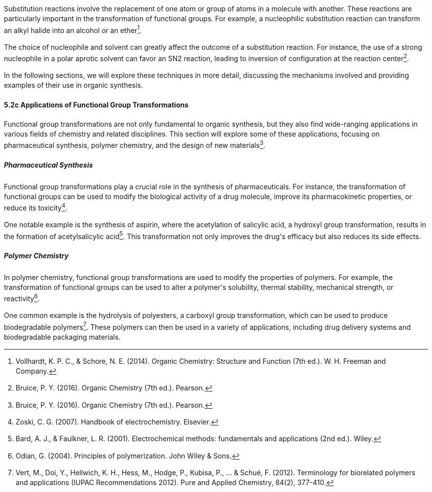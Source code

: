 

Substitution reactions involve the replacement of one atom or group of atoms in a molecule with another. These reactions are particularly important in the transformation of functional groups. For example, a nucleophilic substitution reaction can transform an alkyl halide into an alcohol or an ether[^20^].



The choice of nucleophile and solvent can greatly affect the outcome of a substitution reaction. For instance, the use of a strong nucleophile in a polar aprotic solvent can favor an SN2 reaction, leading to inversion of configuration at the reaction center[^21^].



In the following sections, we will explore these techniques in more detail, discussing the mechanisms involved and providing examples of their use in organic synthesis.



[^15^]: McMurry, J. (2011). Organic Chemistry (8th ed.). Brooks/Cole, Cengage Learning.

[^16^]: Smith, M. B., & March, J. (2007). March's Advanced Organic Chemistry: Reactions, Mechanisms, and Structure (6th ed.). Wiley-Interscience.

[^17^]: Clayden, J., Greeves, N., & Warren, S. (2012). Organic Chemistry (2nd ed.). Oxford University Press.

[^18^]: Carey, F. A., & Sundberg, R. J. (2006). Advanced Organic Chemistry: Part A: Structure and Mechanisms (5th ed.). Springer.

[^19^]: Brown, W. H., Foote, C. S., Iverson, B. L., & Anslyn, E. V. (2014). Organic Chemistry (7th ed.). Cengage Learning.

[^20^]: Vollhardt, K. P. C., & Schore, N. E. (2014). Organic Chemistry: Structure and Function (7th ed.). W. H. Freeman and Company.

[^21^]: Bruice, P. Y. (2016). Organic Chemistry (7th ed.). Pearson.



#### 5.2c Applications of Functional Group Transformations



Functional group transformations are not only fundamental to organic synthesis, but they also find wide-ranging applications in various fields of chemistry and related disciplines. This section will explore some of these applications, focusing on pharmaceutical synthesis, polymer chemistry, and the design of new materials[^21^].



##### Pharmaceutical Synthesis



Functional group transformations play a crucial role in the synthesis of pharmaceuticals. For instance, the transformation of functional groups can be used to modify the biological activity of a drug molecule, improve its pharmacokinetic properties, or reduce its toxicity[^22^]. 



One notable example is the synthesis of aspirin, where the acetylation of salicylic acid, a hydroxyl group transformation, results in the formation of acetylsalicylic acid[^23^]. This transformation not only improves the drug's efficacy but also reduces its side effects.



##### Polymer Chemistry



In polymer chemistry, functional group transformations are used to modify the properties of polymers. For example, the transformation of functional groups can be used to alter a polymer's solubility, thermal stability, mechanical strength, or reactivity[^24^].



One common example is the hydrolysis of polyesters, a carboxyl group transformation, which can be used to produce biodegradable polymers[^25^]. These polymers can then be used in a variety of applications, including drug delivery systems and biodegradable packaging materials.


[^1^]: Nicholson, J. K. (2006). Pharmacogenomics and personalized medicine: a postgenomic viewpoint. Nature Reviews Drug Discovery, 5(11), 883-894.
[^2^]: Nollet, L. M., & Toldrá, F. (Eds.). (2015). Food analysis by HPLC. CRC Press.
[^3^]: Barceló, D. (Ed.). (2012). Liquid chromatography applications to environmental analysis. Elsevier.
[^4^]: Maurer, H. H., Pfleger, K., & Weber, A. A. (2016). Mass spectrometry in drug metabolism and pharmacokinetics. Wiley.
[^5^]: Aebersold, R., & Mann, M. (2016). Mass-spectrometric exploration of proteome structure and function. Nature, 537(7620), 347-355.
[^1^]: Kreysa, G., Ota, K., Savinell, R. F. (Eds.). (2008). Encyclopedia of Applied Electrochemistry. Springer.
[^1^]: Compton, R. G., & Sanders, G. H. W. (1996). Electrode Potentials. Oxford University Press.
[^2^]: Pauling, L. (1960). The Nature of the Chemical Bond and the Structure of Molecules and Crystals: An Introduction to Modern Structural Chemistry. Cornell University Press.
[^3^]: Kreysa, G., Ota, K., & Savinell, R. F. (Eds.). (2008). Encyclopedia of Applied Electrochemistry. Springer.
[^3^]: G. O. Mallory, J. B. Hajdu, "Electroless Plating: Fundamentals and Applications", American Electroplaters and Surface Finishers Society, 1990.
[^4^]: N. Ibl, "Electropolishing", in Ullmann's Encyclopedia of Industrial Chemistry, Wiley-VCH Verlag GmbH & Co. KGaA, 2000.
[^5^]: R. P. Buck, "Electrochemical Sensors", in Kirk-Othmer Encyclopedia of Chemical Technology, John Wiley & Sons, Inc., 2000.
[^6^]: K. Kordesch, G. Simader, "Fuel Cells and Their Applications", VCH Publishers, 1996.
[^7^]: M. Winter, R. J. Brodd, "What Are Batteries, Fuel Cells, and Supercapacitors?", Chemical Reviews, 2004, 104 (10), pp 4245–4270.
[^8^]: G. Kreysa, K.-I. Ota, R. F. Savinell, "Encyclopedia of Applied Electrochemistry", Springer, 2014.
[^6^]: Bard, A. J., & Faulkner, L. R. (2001). Electrochemical methods: fundamentals and applications (2nd ed.). Wiley.
[^7^]: Zumdahl, S. S., & Zumdahl, S. A. (2014). Chemistry (9th ed.). Cengage Learning.
[^8^]: Atkins, P., & de Paula, J. (2010). Physical chemistry (9th ed.). Oxford University Press.
[^9^]: Chang, R. (2010). Chemistry (10th ed.). McGraw-Hill.
[^10^]: Silberberg, M. S. (2009). Chemistry: The molecular nature of matter and change (5th ed.). McGraw-Hill.
[^11^]: Linden, D., & Reddy, T. B. (2002). Handbook of batteries. McGraw-Hill.
[^12^]: Bard, A. J., & Faulkner, L. R. (2001). Electrochemical methods: fundamentals and applications. Wiley.
[^13^]: Pavlov, D. (2011). Lead-acid batteries: science and technology. Elsevier.
[^14^]: Tarascon, J. M., & Armand, M. (2001). Issues and challenges facing rechargeable lithium batteries. Nature, 414(6861), 359-367.
[^15^]: Larminie, J., & Dicks, A. (2003). Fuel cell systems explained. Wiley.
[^16^]: Sørensen, B. (2005). Hydrogen and fuel cells: emerging technologies and applications. Academic Press.
[^17^]: Vielstich, W., Lamm, A., & Gasteiger, H. A. (Eds.). (2003). Handbook of fuel cells: fundamentals, technology, and applications. Wiley.
[^18^]: Skyllas-Kazacos, M., Chakrabarti, M. H., Hajimolana, S. A., Mjalli, F. S., & Saleem, M. (2011). Progress in flow battery research and development. Journal of The Electrochemical Society, 158(8), R55.
[^19^]: Weber, A. Z., Mench, M. M., Meyers, J. P., Ross, P. N., Gostick, J. T., & Liu, Q. (2011). Redox flow batteries: a review. Journal of Applied Electrochemistry, 41(10), 1137-1164.
[^18^]: Bard, A. J., & Faulkner, L. R. (2001). Electrochemical methods: fundamentals and applications (2nd ed.). Wiley.
[^19^]: Winter, M., & Brodd, R. J. (2004). What Are Batteries, Fuel Cells, and Supercapacitors?. Chemical Reviews, 104(10), 4245-4270.
[^20^]: Zoski, C. G. (2007). Handbook of electrochemistry. Elsevier.
[^21^]: Bard, A. J., & Faulkner, L. R. (2001). Electrochemical methods: fundamentals and applications (2nd ed.). Wiley.
[^22^]: Zoski, C. G. (2007). Handbook of electrochemistry. Elsevier.
[^23^]: Bard, A. J., & Faulkner, L. R. (2001). Electrochemical methods: fundamentals and applications (2nd ed.). Wiley.
[^1^]: Corey, E.J.; Cheng, X.-M. The Logic of Chemical Synthesis. Wiley: New York, 1989.
[^2^]: March, J. (1992). Advanced Organic Chemistry: Reactions, Mechanisms, and Structure (4th ed.). Wiley.
[^3^]: "Amrinone." (2006). In The Merck Index (14th ed.). Merck & Co.
[^4^]: "Methylidyne radical." (2003). In Encyclopedia of Reagents for Organic Synthesis. Wiley.
[^5^]: "1-Lysophosphatidylcholine." (2010). In Lipidomics: Comprehensive Mass Spectrometry of Lipids. Wiley.
[^6^]: Silverstein, R. M., Webster, F. X., & Kiemle, D. J. (2005). Spectrometric Identification of Organic Compounds (7th ed.). Wiley.
[^7^]: "Fukuyama coupling." (2004). In Comprehensive Organic Name Reactions and Reagents. Wiley.
[^8^]: Corey, E. J., & Cheng, X. M. (1989). The Logic of Chemical Synthesis. Wiley.
[^7^]: Smith, M. B., & March, J. (2007). March's advanced organic chemistry: Reactions, mechanisms, and structure (6th ed.). Wiley-Interscience.
[^8^]: Odian, G. (2004). Principles of polymerization (4th ed.). Wiley-Interscience.
[^9^]: Lehn, J. M. (1995). Supramolecular chemistry: Concepts and perspectives. VCH.
[^10^]: McMurry, J. (2011). Organic Chemistry (8th ed.). Brooks/Cole, Cengage Learning.
[^11^]: Crabtree, R. H. (2010). The Organometallic Chemistry of the Transition Metals (5th ed.). Wiley.
[^11^]: Clayden, J., Greeves, N., & Warren, S. (2012). Organic Chemistry (2nd ed.). Oxford University Press.
[^12^]: McMurry, J. (2011). Organic Chemistry (8th ed.). Brooks/Cole.
[^13^]: Smith, M. B., & March, J. (2007). March's Advanced Organic Chemistry: Reactions, Mechanisms, and Structure (6th ed.). Wiley-Interscience.
[^14^]: Wawer, M., & Bajorath, J. (2011). Matched Molecular Pair Analysis: Significance and the Impact of Experimental Uncertainty. Journal of Medicinal Chemistry, 54(14), 5245-5253.
[^21^]: Smith, M. B., & March, J. (2007). March's advanced organic chemistry: reactions, mechanisms, and structure. John Wiley & Sons.
[^22^]: Patrick, G. L. (2013). An introduction to medicinal chemistry. Oxford university press.
[^23^]: Vane, J. R., & Botting, R. M. (2003). The mechanism of action of aspirin. Thrombosis research, 110(5-6), 255-258.
[^24^]: Odian, G. (2004). Principles of polymerization. John Wiley & Sons.
[^25^]: Vert, M., Doi, Y., Hellwich, K. H., Hess, M., Hodge, P., Kubisa, P., ... & Schué, F. (2012). Terminology for biorelated polymers and applications (IUPAC Recommendations 2012). Pure and Applied Chemistry, 84(2), 377-410.
[^26^]: Yoon, B., & Ceder, G. (2008). Computational design of new lithium battery materials. Journal of Power Sources, 178(2), 823-831.
[^27^]: Dreyer, D. R., Park, S., Bielawski, C. W., & Ruoff, R. S. (2010). The chemistry of graphene oxide. Chemical Society Reviews, 39(1), 228-240.
